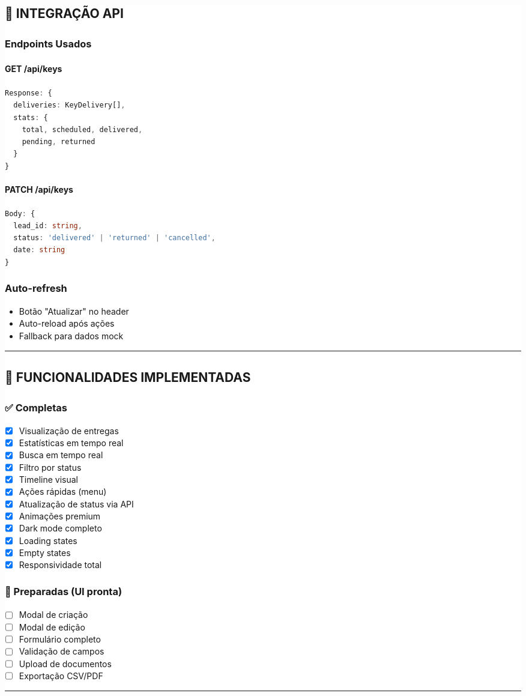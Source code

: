 ## 🔌 INTEGRAÇÃO API

### Endpoints Usados

#### GET /api/keys
```typescript
Response: {
  deliveries: KeyDelivery[],
  stats: {
    total, scheduled, delivered,
    pending, returned
  }
}
```

#### PATCH /api/keys
```typescript
Body: {
  lead_id: string,
  status: 'delivered' | 'returned' | 'cancelled',
  date: string
}
```

### Auto-refresh
- Botão "Atualizar" no header
- Auto-reload após ações
- Fallback para dados mock

---

## 🚀 FUNCIONALIDADES IMPLEMENTADAS

### ✅ Completas
- [x] Visualização de entregas
- [x] Estatísticas em tempo real
- [x] Busca em tempo real
- [x] Filtro por status
- [x] Timeline visual
- [x] Ações rápidas (menu)
- [x] Atualização de status via API
- [x] Animações premium
- [x] Dark mode completo
- [x] Loading states
- [x] Empty states
- [x] Responsividade total

### 🚧 Preparadas (UI pronta)
- [ ] Modal de criação
- [ ] Modal de edição
- [ ] Formulário completo
- [ ] Validação de campos
- [ ] Upload de documentos
- [ ] Exportação CSV/PDF

---